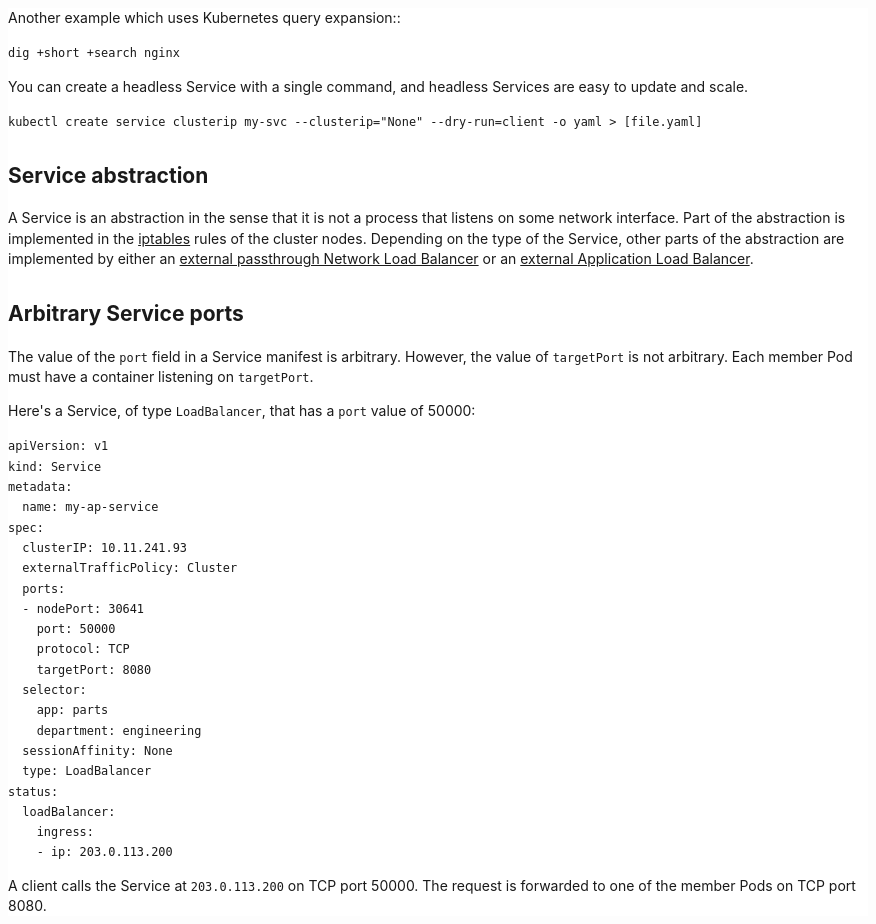 Another example which uses Kubernetes query expansion::

```
dig +short +search nginx
```

You can create a headless Service with a single command, and headless Services are easy to update and scale.

```
kubectl create service clusterip my-svc --clusterip="None" --dry-run=client -o yaml > [file.yaml]
```

## Service abstraction

A Service is an abstraction in the sense that it is not a process that listens on some network interface. Part of the abstraction is implemented in the [iptables](https://linux.die.net/man/8/iptables) rules of the cluster nodes. Depending on the type of the Service, other parts of the abstraction are implemented by either an [external passthrough Network Load Balancer](https://cloud.google.com/load-balancing/docs/network) or an [external Application Load Balancer](https://cloud.google.com/load-balancing/docs/https).

## Arbitrary Service ports

The value of the `port` field in a Service manifest is arbitrary. However, the value of `targetPort` is not arbitrary. Each member Pod must have a container listening on `targetPort`.

Here's a Service, of type `LoadBalancer`, that has a `port` value of 50000:

```
apiVersion: v1
kind: Service
metadata:
  name: my-ap-service
spec:
  clusterIP: 10.11.241.93
  externalTrafficPolicy: Cluster
  ports:
  - nodePort: 30641
    port: 50000
    protocol: TCP
    targetPort: 8080
  selector:
    app: parts
    department: engineering
  sessionAffinity: None
  type: LoadBalancer
status:
  loadBalancer:
    ingress:
    - ip: 203.0.113.200
```

A client calls the Service at `203.0.113.200` on TCP port 50000. The request is forwarded to one of the member Pods on TCP port 8080.
